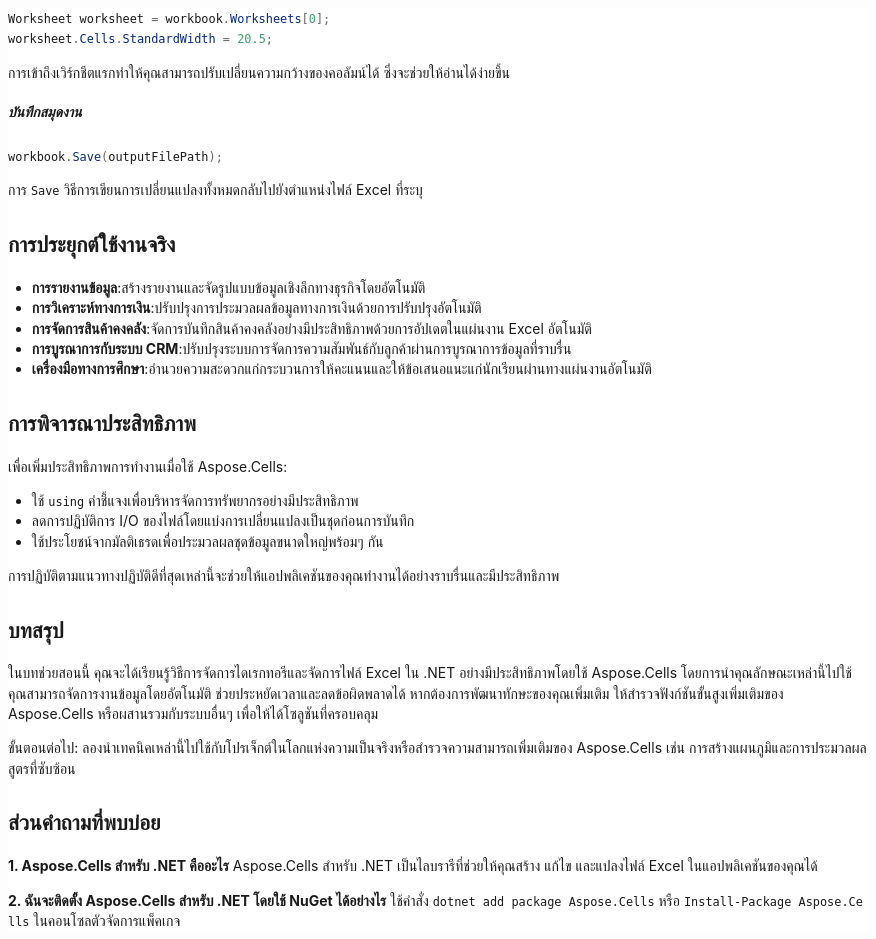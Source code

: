 ```csharp
Worksheet worksheet = workbook.Worksheets[0];
worksheet.Cells.StandardWidth = 20.5;
```

การเข้าถึงเวิร์กชีตแรกทำให้คุณสามารถปรับเปลี่ยนความกว้างของคอลัมน์ได้ ซึ่งจะช่วยให้อ่านได้ง่ายขึ้น

##### บันทึกสมุดงาน

```csharp
workbook.Save(outputFilePath);
```

การ `Save` วิธีการเขียนการเปลี่ยนแปลงทั้งหมดกลับไปยังตำแหน่งไฟล์ Excel ที่ระบุ

## การประยุกต์ใช้งานจริง

- **การรายงานข้อมูล**:สร้างรายงานและจัดรูปแบบข้อมูลเชิงลึกทางธุรกิจโดยอัตโนมัติ
- **การวิเคราะห์ทางการเงิน**:ปรับปรุงการประมวลผลข้อมูลทางการเงินด้วยการปรับปรุงอัตโนมัติ
- **การจัดการสินค้าคงคลัง**:จัดการบันทึกสินค้าคงคลังอย่างมีประสิทธิภาพด้วยการอัปเดตในแผ่นงาน Excel อัตโนมัติ
- **การบูรณาการกับระบบ CRM**:ปรับปรุงระบบการจัดการความสัมพันธ์กับลูกค้าผ่านการบูรณาการข้อมูลที่ราบรื่น
- **เครื่องมือทางการศึกษา**:อำนวยความสะดวกแก่กระบวนการให้คะแนนและให้ข้อเสนอแนะแก่นักเรียนผ่านทางแผ่นงานอัตโนมัติ

## การพิจารณาประสิทธิภาพ

เพื่อเพิ่มประสิทธิภาพการทำงานเมื่อใช้ Aspose.Cells:

- ใช้ `using` คำชี้แจงเพื่อบริหารจัดการทรัพยากรอย่างมีประสิทธิภาพ
- ลดการปฏิบัติการ I/O ของไฟล์โดยแบ่งการเปลี่ยนแปลงเป็นชุดก่อนการบันทึก
- ใช้ประโยชน์จากมัลติเธรดเพื่อประมวลผลชุดข้อมูลขนาดใหญ่พร้อมๆ กัน

การปฏิบัติตามแนวทางปฏิบัติดีที่สุดเหล่านี้จะช่วยให้แอปพลิเคชันของคุณทำงานได้อย่างราบรื่นและมีประสิทธิภาพ

## บทสรุป

ในบทช่วยสอนนี้ คุณจะได้เรียนรู้วิธีการจัดการไดเรกทอรีและจัดการไฟล์ Excel ใน .NET อย่างมีประสิทธิภาพโดยใช้ Aspose.Cells โดยการนำคุณลักษณะเหล่านี้ไปใช้ คุณสามารถจัดการงานข้อมูลโดยอัตโนมัติ ช่วยประหยัดเวลาและลดข้อผิดพลาดได้ หากต้องการพัฒนาทักษะของคุณเพิ่มเติม ให้สำรวจฟังก์ชันขั้นสูงเพิ่มเติมของ Aspose.Cells หรือผสานรวมกับระบบอื่นๆ เพื่อให้ได้โซลูชันที่ครอบคลุม

ขั้นตอนต่อไป: ลองนำเทคนิคเหล่านี้ไปใช้กับโปรเจ็กต์ในโลกแห่งความเป็นจริงหรือสำรวจความสามารถเพิ่มเติมของ Aspose.Cells เช่น การสร้างแผนภูมิและการประมวลผลสูตรที่ซับซ้อน

## ส่วนคำถามที่พบบ่อย

**1. Aspose.Cells สำหรับ .NET คืออะไร**
Aspose.Cells สำหรับ .NET เป็นไลบรารีที่ช่วยให้คุณสร้าง แก้ไข และแปลงไฟล์ Excel ในแอปพลิเคชันของคุณได้

**2. ฉันจะติดตั้ง Aspose.Cells สำหรับ .NET โดยใช้ NuGet ได้อย่างไร**
ใช้คำสั่ง `dotnet add package Aspose.Cells` หรือ `Install-Package Aspose.Cells` ในคอนโซลตัวจัดการแพ็คเกจ
